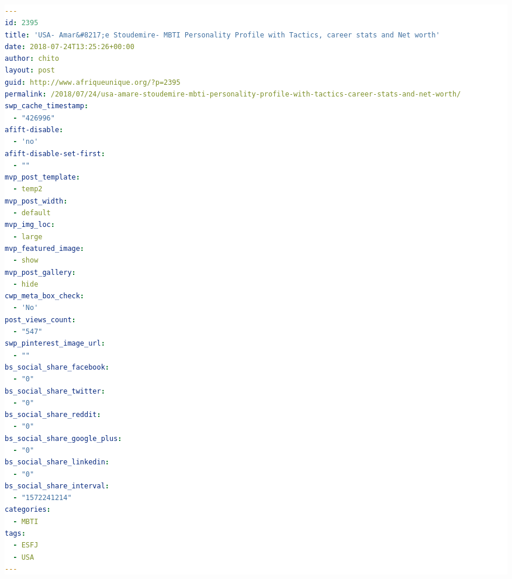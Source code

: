 ```yaml
---
id: 2395
title: 'USA- Amar&#8217;e Stoudemire- MBTI Personality Profile with Tactics, career stats and Net worth'
date: 2018-07-24T13:25:26+00:00
author: chito
layout: post
guid: http://www.afriqueunique.org/?p=2395
permalink: /2018/07/24/usa-amare-stoudemire-mbti-personality-profile-with-tactics-career-stats-and-net-worth/
swp_cache_timestamp:
  - "426996"
afift-disable:
  - 'no'
afift-disable-set-first:
  - ""
mvp_post_template:
  - temp2
mvp_post_width:
  - default
mvp_img_loc:
  - large
mvp_featured_image:
  - show
mvp_post_gallery:
  - hide
cwp_meta_box_check:
  - 'No'
post_views_count:
  - "547"
swp_pinterest_image_url:
  - ""
bs_social_share_facebook:
  - "0"
bs_social_share_twitter:
  - "0"
bs_social_share_reddit:
  - "0"
bs_social_share_google_plus:
  - "0"
bs_social_share_linkedin:
  - "0"
bs_social_share_interval:
  - "1572241214"
categories:
  - MBTI
tags:
  - ESFJ
  - USA
---
```
